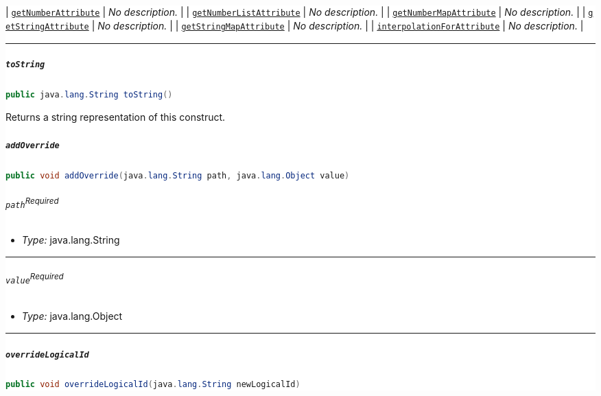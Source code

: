 | <code><a href="#rhizo-co-terraform-provider-oci.dataOciGenerativeAiAgentDataIngestionJob.DataOciGenerativeAiAgentDataIngestionJob.getNumberAttribute">getNumberAttribute</a></code> | *No description.* |
| <code><a href="#rhizo-co-terraform-provider-oci.dataOciGenerativeAiAgentDataIngestionJob.DataOciGenerativeAiAgentDataIngestionJob.getNumberListAttribute">getNumberListAttribute</a></code> | *No description.* |
| <code><a href="#rhizo-co-terraform-provider-oci.dataOciGenerativeAiAgentDataIngestionJob.DataOciGenerativeAiAgentDataIngestionJob.getNumberMapAttribute">getNumberMapAttribute</a></code> | *No description.* |
| <code><a href="#rhizo-co-terraform-provider-oci.dataOciGenerativeAiAgentDataIngestionJob.DataOciGenerativeAiAgentDataIngestionJob.getStringAttribute">getStringAttribute</a></code> | *No description.* |
| <code><a href="#rhizo-co-terraform-provider-oci.dataOciGenerativeAiAgentDataIngestionJob.DataOciGenerativeAiAgentDataIngestionJob.getStringMapAttribute">getStringMapAttribute</a></code> | *No description.* |
| <code><a href="#rhizo-co-terraform-provider-oci.dataOciGenerativeAiAgentDataIngestionJob.DataOciGenerativeAiAgentDataIngestionJob.interpolationForAttribute">interpolationForAttribute</a></code> | *No description.* |

---

##### `toString` <a name="toString" id="rhizo-co-terraform-provider-oci.dataOciGenerativeAiAgentDataIngestionJob.DataOciGenerativeAiAgentDataIngestionJob.toString"></a>

```java
public java.lang.String toString()
```

Returns a string representation of this construct.

##### `addOverride` <a name="addOverride" id="rhizo-co-terraform-provider-oci.dataOciGenerativeAiAgentDataIngestionJob.DataOciGenerativeAiAgentDataIngestionJob.addOverride"></a>

```java
public void addOverride(java.lang.String path, java.lang.Object value)
```

###### `path`<sup>Required</sup> <a name="path" id="rhizo-co-terraform-provider-oci.dataOciGenerativeAiAgentDataIngestionJob.DataOciGenerativeAiAgentDataIngestionJob.addOverride.parameter.path"></a>

- *Type:* java.lang.String

---

###### `value`<sup>Required</sup> <a name="value" id="rhizo-co-terraform-provider-oci.dataOciGenerativeAiAgentDataIngestionJob.DataOciGenerativeAiAgentDataIngestionJob.addOverride.parameter.value"></a>

- *Type:* java.lang.Object

---

##### `overrideLogicalId` <a name="overrideLogicalId" id="rhizo-co-terraform-provider-oci.dataOciGenerativeAiAgentDataIngestionJob.DataOciGenerativeAiAgentDataIngestionJob.overrideLogicalId"></a>

```java
public void overrideLogicalId(java.lang.String newLogicalId)
```
